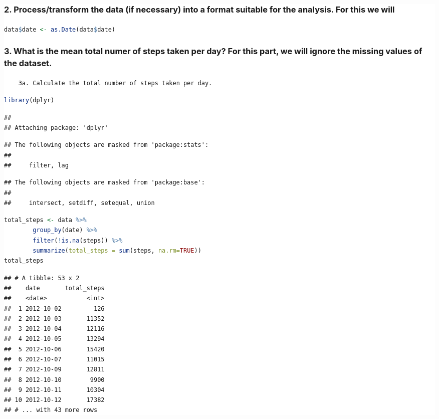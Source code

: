### 2. Process/transform the data (if necessary) into a format suitable for the analysis. For this we will 

```r
data$date <- as.Date(data$date)
```

### 3. What is the mean total numer of steps taken per day? For this part, we will ignore the missing values of the dataset.

        3a. Calculate the total number of steps taken per day.
        

```r
library(dplyr)
```

```
## 
## Attaching package: 'dplyr'
```

```
## The following objects are masked from 'package:stats':
## 
##     filter, lag
```

```
## The following objects are masked from 'package:base':
## 
##     intersect, setdiff, setequal, union
```

```r
total_steps <- data %>%
        group_by(date) %>%
        filter(!is.na(steps)) %>% 
        summarize(total_steps = sum(steps, na.rm=TRUE))
total_steps
```

```
## # A tibble: 53 x 2
##    date       total_steps
##    <date>           <int>
##  1 2012-10-02         126
##  2 2012-10-03       11352
##  3 2012-10-04       12116
##  4 2012-10-05       13294
##  5 2012-10-06       15420
##  6 2012-10-07       11015
##  7 2012-10-09       12811
##  8 2012-10-10        9900
##  9 2012-10-11       10304
## 10 2012-10-12       17382
## # ... with 43 more rows
```
   